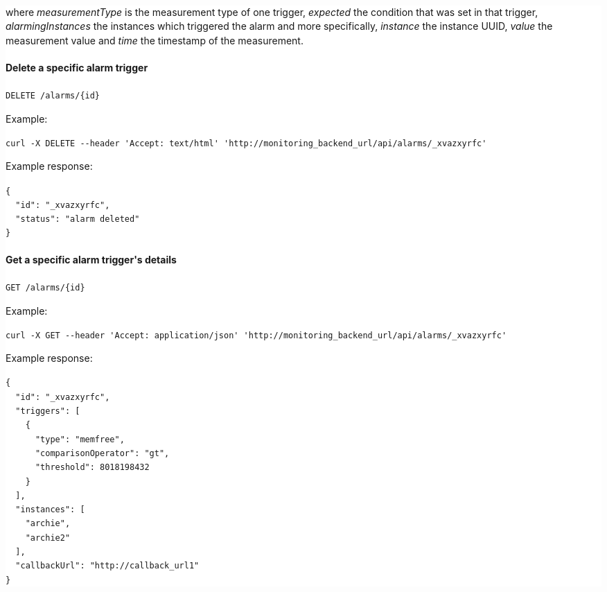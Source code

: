 where *measurementType* is the measurement type of one trigger, *expected* the
condition that was set in that trigger, *alarmingInstances* the instances
which triggered the alarm and more specifically, *instance* the instance UUID,
*value* the measurement value and *time* the timestamp of the measurement.

#### Delete a specific alarm trigger

    DELETE /alarms/{id}

Example:

```
curl -X DELETE --header 'Accept: text/html' 'http://monitoring_backend_url/api/alarms/_xvazxyrfc'
```

Example response:

```
{
  "id": "_xvazxyrfc",
  "status": "alarm deleted"
}
```

#### Get a specific alarm trigger's details

    GET /alarms/{id}

Example:

```
curl -X GET --header 'Accept: application/json' 'http://monitoring_backend_url/api/alarms/_xvazxyrfc'
```

Example response:

```
{
  "id": "_xvazxyrfc",
  "triggers": [
    {
      "type": "memfree",
      "comparisonOperator": "gt",
      "threshold": 8018198432
    }
  ],
  "instances": [
    "archie",
    "archie2"
  ],
  "callbackUrl": "http://callback_url1"
}
```
